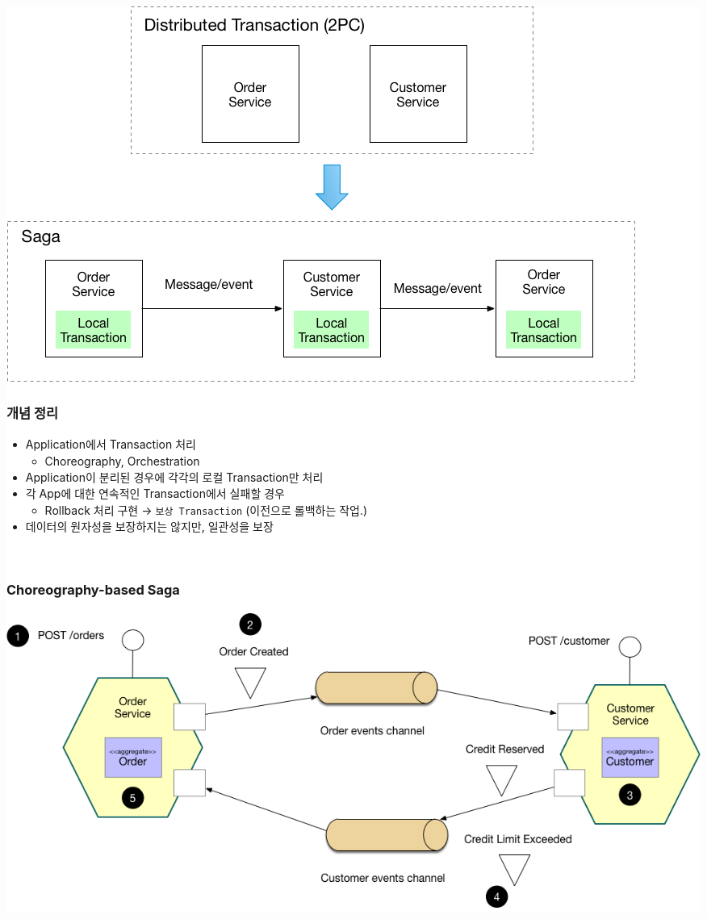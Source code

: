 ![saga-pattern.png](image/saga-pattern.png)

### 개념 정리

- Application에서 Transaction 처리
    - Choreography, Orchestration
- Application이 분리된 경우에 각각의 로컬 Transaction만 처리
- 각 App에 대한 연속적인 Transaction에서 실패할 경우
    - Rollback 처리 구현 → `보상 Transaction` (이전으로 롤백하는 작업.)
- 데이터의 원자성을 보장하지는 않지만, 일관성을 보장

<br/>

### Choreography-based Saga

![Choreography-based-Saga.png](image/Choreography-based-Saga.png)

